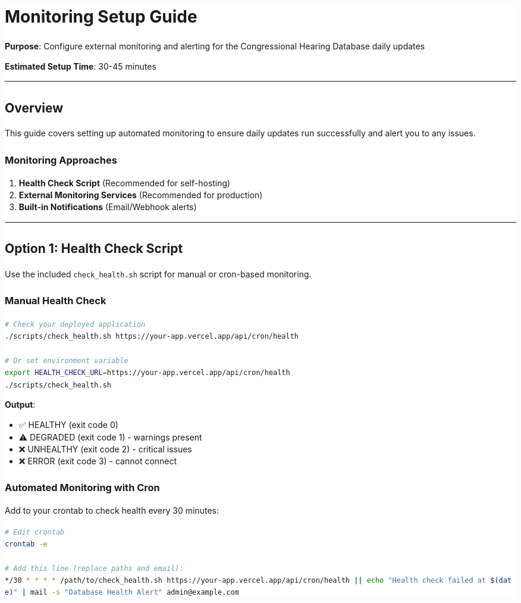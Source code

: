 # Monitoring Setup Guide

**Purpose**: Configure external monitoring and alerting for the Congressional Hearing Database daily updates

**Estimated Setup Time**: 30-45 minutes

---

## Overview

This guide covers setting up automated monitoring to ensure daily updates run successfully and alert you to any issues.

### Monitoring Approaches

1. **Health Check Script** (Recommended for self-hosting)
2. **External Monitoring Services** (Recommended for production)
3. **Built-in Notifications** (Email/Webhook alerts)

---

## Option 1: Health Check Script

Use the included `check_health.sh` script for manual or cron-based monitoring.

### Manual Health Check

```bash
# Check your deployed application
./scripts/check_health.sh https://your-app.vercel.app/api/cron/health

# Or set environment variable
export HEALTH_CHECK_URL=https://your-app.vercel.app/api/cron/health
./scripts/check_health.sh
```

**Output**:
- ✅ HEALTHY (exit code 0)
- ⚠️  DEGRADED (exit code 1) - warnings present
- ❌ UNHEALTHY (exit code 2) - critical issues
- ❌ ERROR (exit code 3) - cannot connect

### Automated Monitoring with Cron

Add to your crontab to check health every 30 minutes:

```bash
# Edit crontab
crontab -e

# Add this line (replace paths and email):
*/30 * * * * /path/to/check_health.sh https://your-app.vercel.app/api/cron/health || echo "Health check failed at $(date)" | mail -s "Database Health Alert" admin@example.com
```
